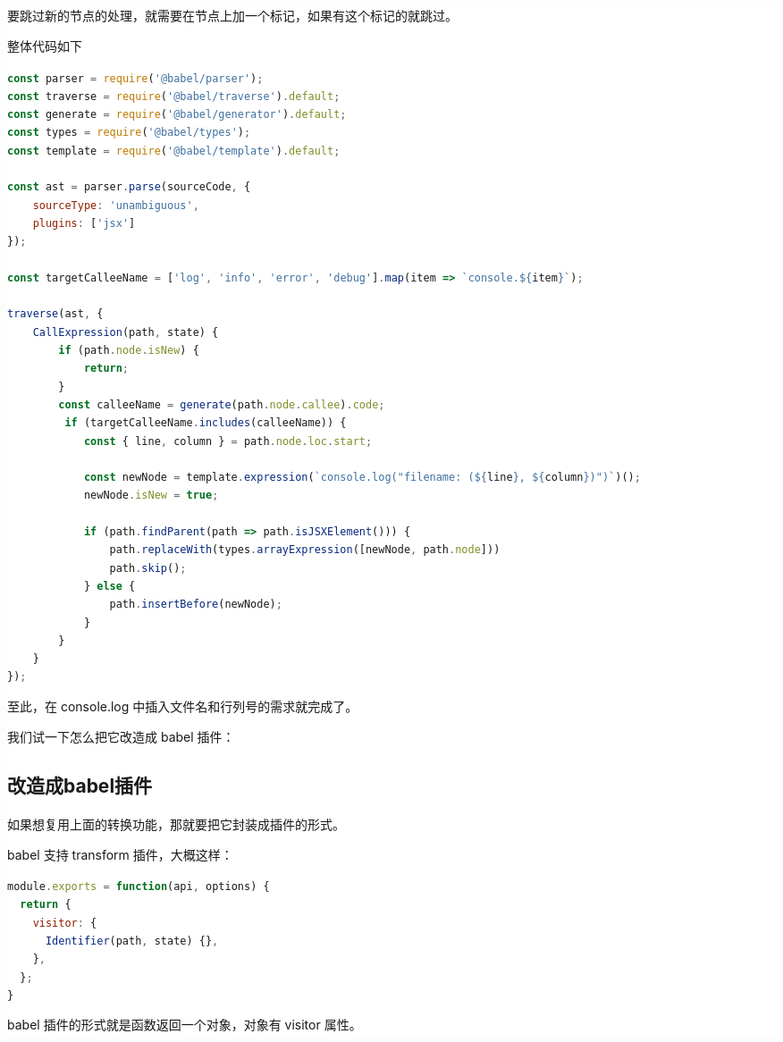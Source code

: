要跳过新的节点的处理，就需要在节点上加一个标记，如果有这个标记的就跳过。

整体代码如下
```javascript
const parser = require('@babel/parser');
const traverse = require('@babel/traverse').default;
const generate = require('@babel/generator').default;
const types = require('@babel/types');
const template = require('@babel/template').default;

const ast = parser.parse(sourceCode, {
    sourceType: 'unambiguous',
    plugins: ['jsx']
});

const targetCalleeName = ['log', 'info', 'error', 'debug'].map(item => `console.${item}`);

traverse(ast, {
    CallExpression(path, state) {
        if (path.node.isNew) {
            return;
        }
        const calleeName = generate(path.node.callee).code;
         if (targetCalleeName.includes(calleeName)) {
            const { line, column } = path.node.loc.start;

            const newNode = template.expression(`console.log("filename: (${line}, ${column})")`)();
            newNode.isNew = true;

            if (path.findParent(path => path.isJSXElement())) {
                path.replaceWith(types.arrayExpression([newNode, path.node]))
                path.skip();
            } else {
                path.insertBefore(newNode);
            }
        }
    }
});
```
至此，在 console.log 中插入文件名和行列号的需求就完成了。

我们试一下怎么把它改造成 babel 插件：

## 改造成babel插件

如果想复用上面的转换功能，那就要把它封装成插件的形式。

babel 支持 transform 插件，大概这样：

```javascript
module.exports = function(api, options) {
  return {
    visitor: {
      Identifier(path, state) {},
    },
  };
}
```
babel 插件的形式就是函数返回一个对象，对象有 visitor 属性。
